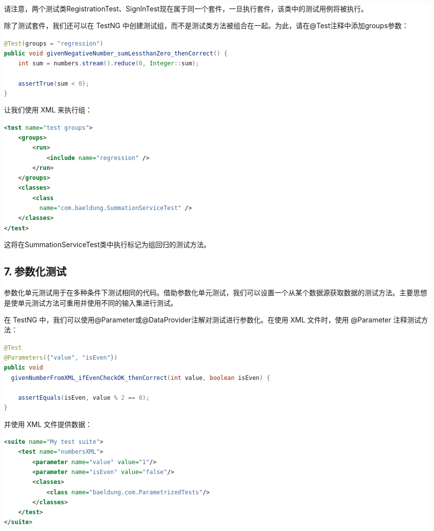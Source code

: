请注意，两个测试类RegistrationTest、SignInTest现在属于同一个套件，一旦执行套件，该类中的测试用例将被执行。

除了测试套件，我们还可以在 TestNG 中创建测试组，而不是测试类方法被组合在一起。为此，请在@Test注释中添加groups参数：

```java
@Test(groups = "regression")
public void givenNegativeNumber_sumLessthanZero_thenCorrect() {
    int sum = numbers.stream().reduce(0, Integer::sum);
 
    assertTrue(sum < 0);
}
```

让我们使用 XML 来执行组：

```xml
<test name="test groups">
    <groups>
        <run>
            <include name="regression" />
        </run>
    </groups>
    <classes>
        <class
          name="com.baeldung.SummationServiceTest" />
    </classes>
</test>
```

这将在SummationServiceTest类中执行标记为组回归的测试方法。

## 7. 参数化测试

参数化单元测试用于在多种条件下测试相同的代码。借助参数化单元测试，我们可以设置一个从某个数据源获取数据的测试方法。主要思想是使单元测试方法可重用并使用不同的输入集进行测试。

在 TestNG 中，我们可以使用@Parameter或@DataProvider注解对测试进行参数化。在使用 XML 文件时，使用 @Parameter 注释测试方法：

```java
@Test
@Parameters({"value", "isEven"})
public void
  givenNumberFromXML_ifEvenCheckOK_thenCorrect(int value, boolean isEven) {
    
    assertEquals(isEven, value % 2 == 0);
}
```

并使用 XML 文件提供数据：

```xml
<suite name="My test suite">
    <test name="numbersXML">
        <parameter name="value" value="1"/>
        <parameter name="isEven" value="false"/>
        <classes>
            <class name="baeldung.com.ParametrizedTests"/>
        </classes>
    </test>
</suite>
```
